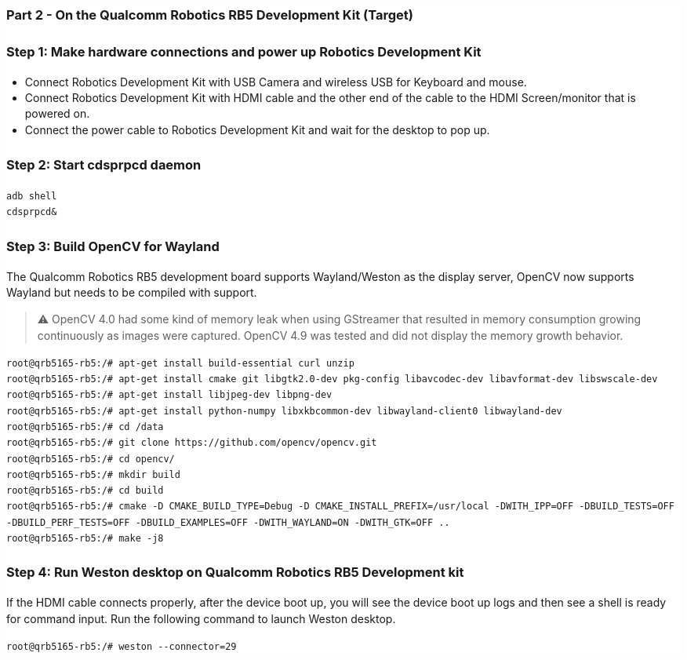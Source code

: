 ### Part 2 - On the Qualcomm Robotics RB5 Development Kit (Target)

### Step 1: Make hardware connections and power up Robotics Development Kit

- Connect Robotics Development Kit with USB Camera and wireless USB for Keyboard and mouse.
- Connect Robotics Development Kit with HDMI cable and the other end of the cable to the HDMI Screen/monitor that is powered on.
- Connect the power cable to Robotics Development Kit and wait for the desktop to pop up.

### Step 2: Start cdsprpcd daemon

```
adb shell
cdsprpcd&
```

### Step 3: Build OpenCV for Wayland

The Qualcomm Robotics RB5 development board supports Wayland/Weston as the display server, OpenCV now supports Wayland but needs to be compiled with support.

> :warning: OpenCV 4.0 had some kind of memory leak when using GStreamer that resulted in memory consumption growing continuously as images were captured. OpenCV 4.9 was tested and did not display the memory growth behavior.

```
root@qrb5165-rb5:/# apt-get install build-essential curl unzip
root@qrb5165-rb5:/# apt-get install cmake git libgtk2.0-dev pkg-config libavcodec-dev libavformat-dev libswscale-dev
root@qrb5165-rb5:/# apt-get install libjpeg-dev libpng-dev
root@qrb5165-rb5:/# apt-get install python-numpy libxkbcommon-dev libwayland-client0 libwayland-dev
root@qrb5165-rb5:/# cd /data
root@qrb5165-rb5:/# git clone https://github.com/opencv/opencv.git
root@qrb5165-rb5:/# cd opencv/
root@qrb5165-rb5:/# mkdir build
root@qrb5165-rb5:/# cd build
root@qrb5165-rb5:/# cmake -D CMAKE_BUILD_TYPE=Debug -D CMAKE_INSTALL_PREFIX=/usr/local -DWITH_IPP=OFF -DBUILD_TESTS=OFF -DBUILD_PERF_TESTS=OFF -DBUILD_EXAMPLES=OFF -DWITH_WAYLAND=ON -DWITH_GTK=OFF ..
root@qrb5165-rb5:/# make -j8
```

### Step 4: Run Weston desktop on Qualcomm Robotics RB5 Development kit

If the HDMI cable connects properly, after the device boot up, you will see the device boot up logs and then see a shell is ready for command input. Run the following command to launch Weston desktop.

```
root@qrb5165-rb5:/# weston --connector=29
```
